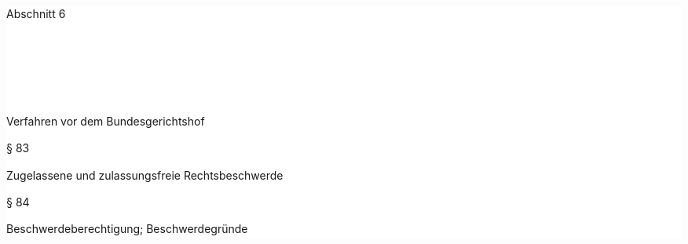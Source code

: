 <td style colspan="3" align="left" valign="top" charoff="50">

Abschnitt 6

</td>

</tr>

<tr>

<td style align="left" valign="top" charoff="50">

 

</td>

<td style align="left" valign="top" charoff="50">

 

</td>

<td style align="left" valign="top" charoff="50">

 

</td>

<td style colspan="2" align="left" valign="top" charoff="50">

Verfahren vor dem Bundesgerichtshof

</td>

</tr>

<tr>

<td style colspan="4" align="left" valign="top" charoff="50">

§ 83

</td>

<td style align="left" valign="top" charoff="50">

Zugelassene und zulassungsfreie Rechtsbeschwerde

</td>

</tr>

<tr>

<td style colspan="4" align="left" valign="top" charoff="50">

§ 84

</td>

<td style align="left" valign="top" charoff="50">

Beschwerdeberechtigung; Beschwerdegründe

</td>

</tr>

